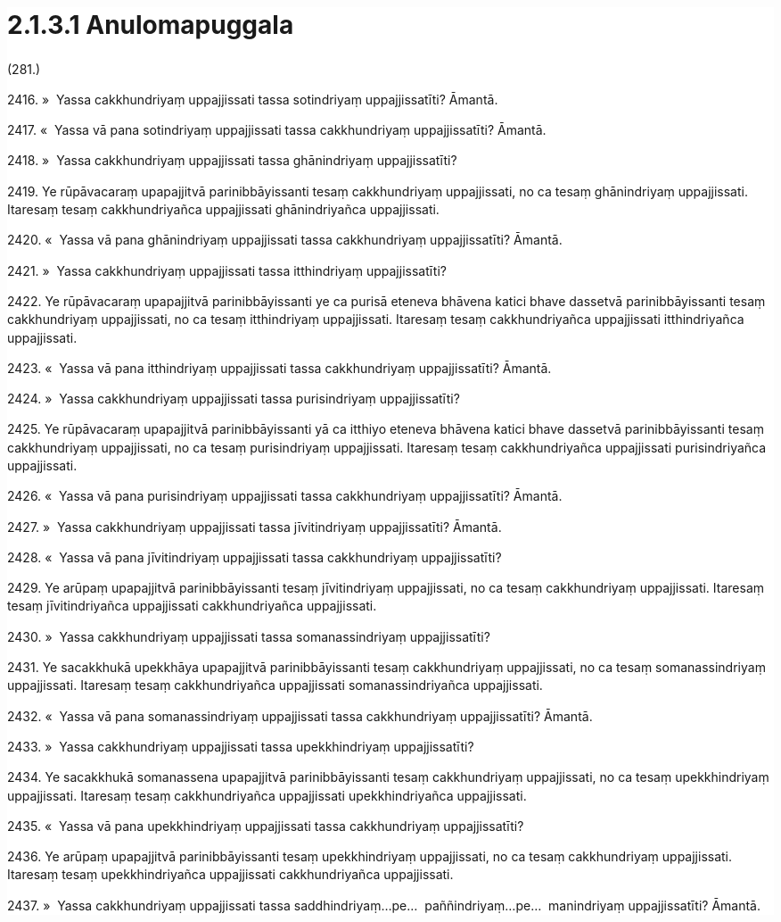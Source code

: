# 2.1.3.1 Anulomapuggala

(281.)

2416\. »  Yassa cakkhundriyaṃ uppajjissati tassa sotindriyaṃ uppajjissatīti? Āmantā.

2417\. «  Yassa vā pana sotindriyaṃ uppajjissati tassa cakkhundriyaṃ uppajjissatīti? Āmantā.

2418\. »  Yassa cakkhundriyaṃ uppajjissati tassa ghānindriyaṃ uppajjissatīti?

2419\. Ye rūpāvacaraṃ upapajjitvā parinibbāyissanti tesaṃ cakkhundriyaṃ uppajjissati, no ca tesaṃ ghānindriyaṃ uppajjissati. Itaresaṃ tesaṃ cakkhundriyañca uppajjissati ghānindriyañca uppajjissati.

2420\. «  Yassa vā pana ghānindriyaṃ uppajjissati tassa cakkhundriyaṃ uppajjissatīti? Āmantā.

2421\. »  Yassa cakkhundriyaṃ uppajjissati tassa itthindriyaṃ uppajjissatīti?

2422\. Ye rūpāvacaraṃ upapajjitvā parinibbāyissanti ye ca purisā eteneva bhāvena katici bhave dassetvā parinibbāyissanti tesaṃ cakkhundriyaṃ uppajjissati, no ca tesaṃ itthindriyaṃ uppajjissati. Itaresaṃ tesaṃ cakkhundriyañca uppajjissati itthindriyañca uppajjissati.

2423\. «  Yassa vā pana itthindriyaṃ uppajjissati tassa cakkhundriyaṃ uppajjissatīti? Āmantā.

2424\. »  Yassa cakkhundriyaṃ uppajjissati tassa purisindriyaṃ uppajjissatīti?

2425\. Ye rūpāvacaraṃ upapajjitvā parinibbāyissanti yā ca itthiyo eteneva bhāvena katici bhave dassetvā parinibbāyissanti tesaṃ cakkhundriyaṃ uppajjissati, no ca tesaṃ purisindriyaṃ uppajjissati. Itaresaṃ tesaṃ cakkhundriyañca uppajjissati purisindriyañca uppajjissati.

2426\. «  Yassa vā pana purisindriyaṃ uppajjissati tassa cakkhundriyaṃ uppajjissatīti? Āmantā.

2427\. »  Yassa cakkhundriyaṃ uppajjissati tassa jīvitindriyaṃ uppajjissatīti? Āmantā.

2428\. «  Yassa vā pana jīvitindriyaṃ uppajjissati tassa cakkhundriyaṃ uppajjissatīti?

2429\. Ye arūpaṃ upapajjitvā parinibbāyissanti tesaṃ jīvitindriyaṃ uppajjissati, no ca tesaṃ cakkhundriyaṃ uppajjissati. Itaresaṃ tesaṃ jīvitindriyañca uppajjissati cakkhundriyañca uppajjissati.

2430\. »  Yassa cakkhundriyaṃ uppajjissati tassa somanassindriyaṃ uppajjissatīti?

2431\. Ye sacakkhukā upekkhāya upapajjitvā parinibbāyissanti tesaṃ cakkhundriyaṃ uppajjissati, no ca tesaṃ somanassindriyaṃ uppajjissati. Itaresaṃ tesaṃ cakkhundriyañca uppajjissati somanassindriyañca uppajjissati.

2432\. «  Yassa vā pana somanassindriyaṃ uppajjissati tassa cakkhundriyaṃ uppajjissatīti? Āmantā.

2433\. »  Yassa cakkhundriyaṃ uppajjissati tassa upekkhindriyaṃ uppajjissatīti?

2434\. Ye sacakkhukā somanassena upapajjitvā parinibbāyissanti tesaṃ cakkhundriyaṃ uppajjissati, no ca tesaṃ upekkhindriyaṃ uppajjissati. Itaresaṃ tesaṃ cakkhundriyañca uppajjissati upekkhindriyañca uppajjissati.

2435\. «  Yassa vā pana upekkhindriyaṃ uppajjissati tassa cakkhundriyaṃ uppajjissatīti?

2436\. Ye arūpaṃ upapajjitvā parinibbāyissanti tesaṃ upekkhindriyaṃ uppajjissati, no ca tesaṃ cakkhundriyaṃ uppajjissati. Itaresaṃ tesaṃ upekkhindriyañca uppajjissati cakkhundriyañca uppajjissati.

2437\. »  Yassa cakkhundriyaṃ uppajjissati tassa saddhindriyaṃ…pe…  paññindriyaṃ…pe…  manindriyaṃ uppajjissatīti? Āmantā.

